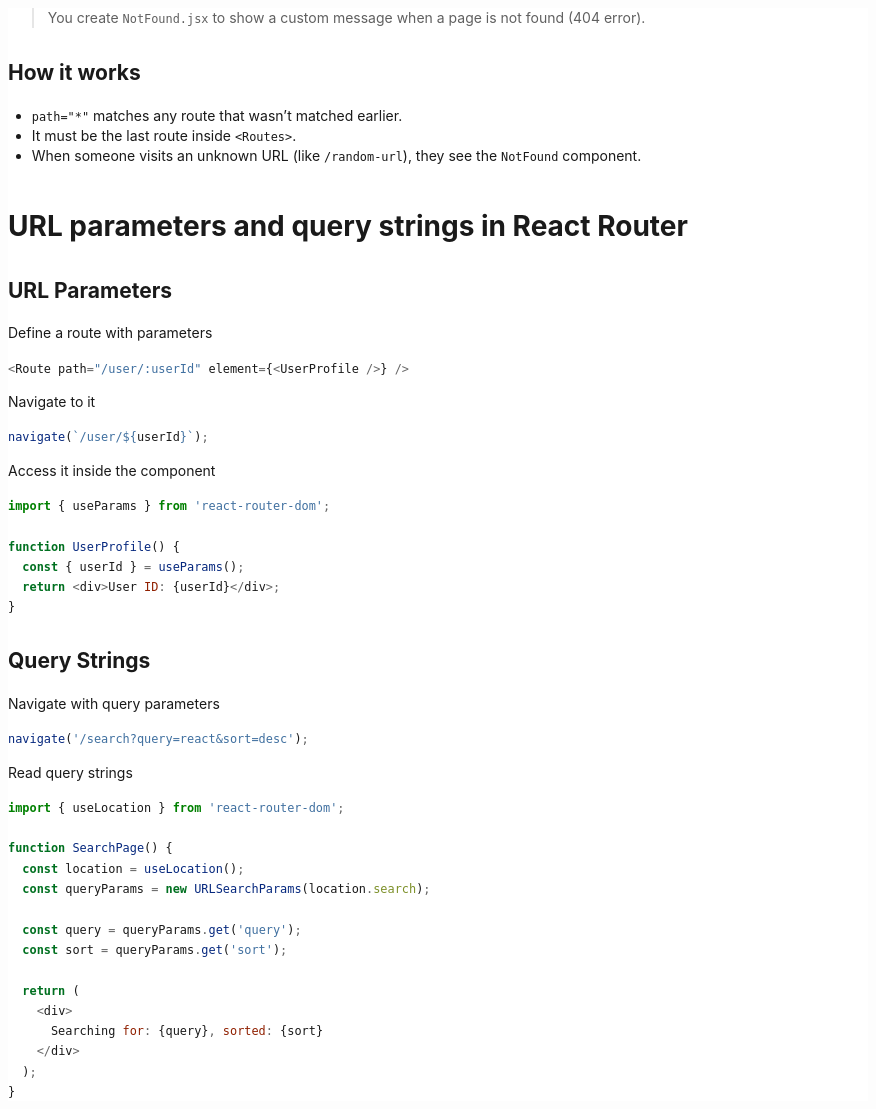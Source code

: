 > You create `NotFound.jsx` to show a custom message when a page is not found (404 error).

## How it works

- `path="*"` matches any route that wasn’t matched earlier.
- It must be the last route inside `<Routes>`.
- When someone visits an unknown URL (like `/random-url`), they see the `NotFound` component.

# URL parameters and query strings in React Router

## URL Parameters

Define a route with parameters

```javascript
<Route path="/user/:userId" element={<UserProfile />} />
```

Navigate to it

```javascript
navigate(`/user/${userId}`);
```

Access it inside the component

```javascript
import { useParams } from 'react-router-dom';

function UserProfile() {
  const { userId } = useParams();
  return <div>User ID: {userId}</div>;
}
```

## Query Strings

Navigate with query parameters

```javascript
navigate('/search?query=react&sort=desc');
```

Read query strings

```javascript
import { useLocation } from 'react-router-dom';

function SearchPage() {
  const location = useLocation();
  const queryParams = new URLSearchParams(location.search);
  
  const query = queryParams.get('query');
  const sort = queryParams.get('sort');

  return (
    <div>
      Searching for: {query}, sorted: {sort}
    </div>
  );
}
```
